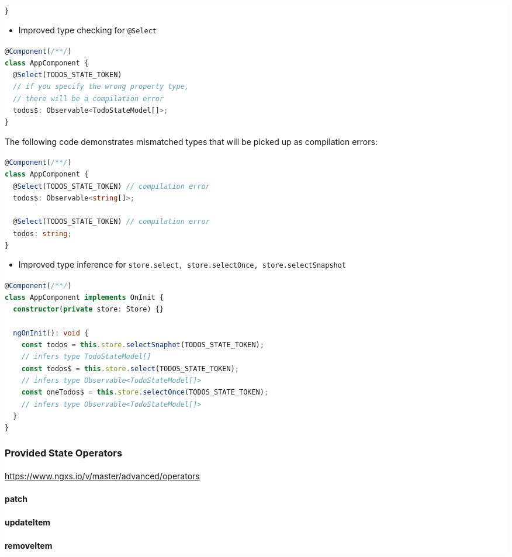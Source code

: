 ```ts
}
```

- Improved type checking for `@Select`

```ts
@Component(/**/)
class AppComponent {
  @Select(TODOS_STATE_TOKEN)
  // if you specify the wrong property type,
  // there will be a compilation error
  todos$: Observable<TodoStateModel[]>;
}
```

The following code demonstrates mismatched types that will be picked up as compilation errors:

```ts
@Component(/**/)
class AppComponent {
  @Select(TODOS_STATE_TOKEN) // compilation error
  todos$: Observable<string[]>;

  @Select(TODOS_STATE_TOKEN) // compilation error
  todos: string;
}
```

- Improved type inference for `store.select, store.selectOnce, store.selectSnapshot`

```ts
@Component(/**/)
class AppComponent implements OnInit {
  constructor(private store: Store) {}

  ngOnInit(): void {
    const todos = this.store.selectSnaphot(TODOS_STATE_TOKEN);
    // infers type TodoStateModel[]
    const todos$ = this.store.select(TODOS_STATE_TOKEN);
    // infers type Observable<TodoStateModel[]>
    const oneTodos$ = this.store.selectOnce(TODOS_STATE_TOKEN);
    // infers type Observable<TodoStateModel[]>
  }
}
```

### Provided State Operators

<https://www.ngxs.io/v/master/advanced/operators>

#### patch

#### updateItem

#### removeItem
